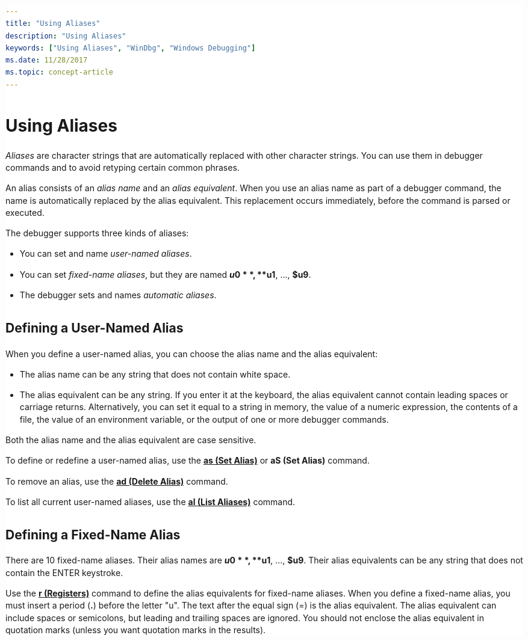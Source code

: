 ```yaml
---
title: "Using Aliases"
description: "Using Aliases"
keywords: ["Using Aliases", "WinDbg", "Windows Debugging"]
ms.date: 11/28/2017
ms.topic: concept-article
---
```


# Using Aliases

*Aliases* are character strings that are automatically replaced with other character strings. You can use them in debugger commands and to avoid retyping certain common phrases.

An alias consists of an *alias name* and an *alias equivalent*. When you use an alias name as part of a debugger command, the name is automatically replaced by the alias equivalent. This replacement occurs immediately, before the command is parsed or executed.

The debugger supports three kinds of aliases:

-   You can set and name *user-named aliases*.

-   You can set *fixed-name aliases*, but they are named **$u0**, **$u1**, ..., **$u9**.

-   The debugger sets and names *automatic aliases*.

## Defining a User-Named Alias

When you define a user-named alias, you can choose the alias name and the alias equivalent:

-   The alias name can be any string that does not contain white space.

-   The alias equivalent can be any string. If you enter it at the keyboard, the alias equivalent cannot contain leading spaces or carriage returns. Alternatively, you can set it equal to a string in memory, the value of a numeric expression, the contents of a file, the value of an environment variable, or the output of one or more debugger commands.

Both the alias name and the alias equivalent are case sensitive.

To define or redefine a user-named alias, use the [**as (Set Alias)**](as--as--set-alias-.md) or **aS (Set Alias)** command.

To remove an alias, use the [**ad (Delete Alias)**](ad--delete-alias-.md) command.

To list all current user-named aliases, use the [**al (List Aliases)**](al--list-aliases-.md) command.

## Defining a Fixed-Name Alias

There are 10 fixed-name aliases. Their alias names are **$u0**, **$u1**, ..., **$u9**. Their alias equivalents can be any string that does not contain the ENTER keystroke.

Use the [**r (Registers)**](r--registers-.md) command to define the alias equivalents for fixed-name aliases. When you define a fixed-name alias, you must insert a period (**.**) before the letter "u". The text after the equal sign (=) is the alias equivalent. The alias equivalent can include spaces or semicolons, but leading and trailing spaces are ignored. You should not enclose the alias equivalent in quotation marks (unless you want quotation marks in the results).
